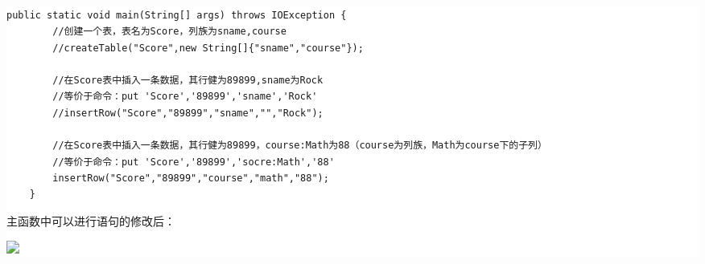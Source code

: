 
	public static void main(String[] args) throws IOException {
			//创建一个表，表名为Score，列族为sname,course
			//createTable("Score",new String[]{"sname","course"});
			
			//在Score表中插入一条数据，其行健为89899,sname为Rock
			//等价于命令：put 'Score','89899','sname','Rock'
			//insertRow("Score","89899","sname","","Rock");
			
			//在Score表中插入一条数据，其行健为89899，course:Math为88（course为列族，Math为course下的子列）
			//等价于命令：put 'Score','89899','socre:Math','88'
			insertRow("Score","89899","course","math","88");
		}

主函数中可以进行语句的修改后：

![](http://i.imgur.com/8LEVSs7.png)
